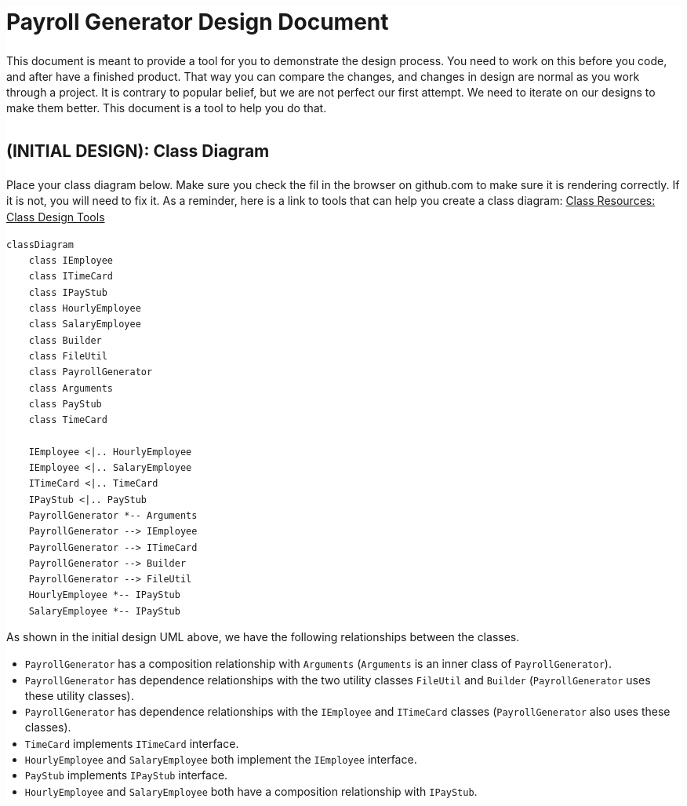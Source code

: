 # Payroll Generator Design Document


This document is meant to provide a tool for you to demonstrate the design process. You need to work on this before you code, and after have a finished product. That way you can compare the changes, and changes in design are normal as you work through a project. It is contrary to popular belief, but we are not perfect our first attempt. We need to iterate on our designs to make them better. This document is a tool to help you do that.


## (INITIAL DESIGN): Class Diagram

Place your class diagram below. Make sure you check the fil in the browser on github.com to make sure it is rendering correctly. If it is not, you will need to fix it. As a reminder, here is a link to tools that can help you create a class diagram: [Class Resources: Class Design Tools](https://github.com/CS5004-khoury-lionelle/Resources?tab=readme-ov-file#uml-design-tools)


```mermaid
classDiagram
    class IEmployee
    class ITimeCard
    class IPayStub
    class HourlyEmployee
    class SalaryEmployee
    class Builder
    class FileUtil
    class PayrollGenerator
    class Arguments
    class PayStub
    class TimeCard

    IEmployee <|.. HourlyEmployee
    IEmployee <|.. SalaryEmployee
    ITimeCard <|.. TimeCard
    IPayStub <|.. PayStub
    PayrollGenerator *-- Arguments
    PayrollGenerator --> IEmployee
    PayrollGenerator --> ITimeCard
    PayrollGenerator --> Builder
    PayrollGenerator --> FileUtil
    HourlyEmployee *-- IPayStub
    SalaryEmployee *-- IPayStub
```

As shown in the initial design UML above, we have the following relationships between the classes.
* `PayrollGenerator` has a composition relationship with `Arguments` (`Arguments` is an inner class of `PayrollGenerator`).
* `PayrollGenerator` has dependence relationships with the two utility classes `FileUtil` and `Builder` (`PayrollGenerator` uses these utility classes).
* `PayrollGenerator` has dependence relationships with the `IEmployee` and `ITimeCard` classes (`PayrollGenerator` also uses these classes).
* `TimeCard` implements `ITimeCard` interface.
* `HourlyEmployee` and `SalaryEmployee` both implement the `IEmployee` interface.
* `PayStub` implements `IPayStub` interface.
* `HourlyEmployee` and `SalaryEmployee` both have a composition relationship with `IPayStub`.
